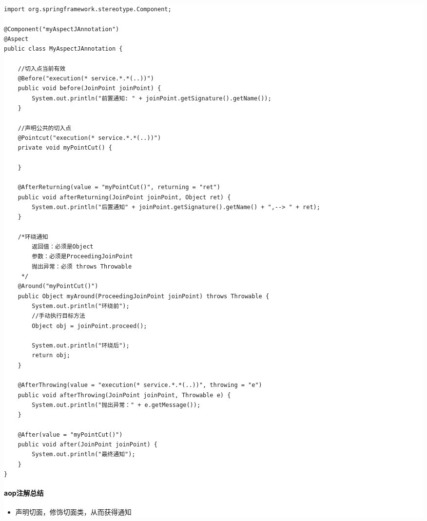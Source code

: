 ```
import org.springframework.stereotype.Component;

@Component("myAspectJAnnotation")
@Aspect
public class MyAspectJAnnotation {

    //切入点当前有效
    @Before("execution(* service.*.*(..))")
    public void before(JoinPoint joinPoint) {
        System.out.println("前置通知: " + joinPoint.getSignature().getName());
    }

    //声明公共的切入点
    @Pointcut("execution(* service.*.*(..))")
    private void myPointCut() {

    }

    @AfterReturning(value = "myPointCut()", returning = "ret")
    public void afterReturning(JoinPoint joinPoint, Object ret) {
        System.out.println("后置通知" + joinPoint.getSignature().getName() + ",--> " + ret);
    }

    /*环绕通知
        返回值：必须是Object
        参数：必须是ProceedingJoinPoint
        抛出异常：必须 throws Throwable
     */
    @Around("myPointCut()")
    public Object myAround(ProceedingJoinPoint joinPoint) throws Throwable {
        System.out.println("环绕前");
        //手动执行目标方法
        Object obj = joinPoint.proceed();

        System.out.println("环绕后");
        return obj;
    }

    @AfterThrowing(value = "execution(* service.*.*(..))", throwing = "e")
    public void afterThrowing(JoinPoint joinPoint, Throwable e) {
        System.out.println("抛出异常：" + e.getMessage());
    }

    @After(value = "myPointCut()")
    public void after(JoinPoint joinPoint) {
        System.out.println("最终通知");
    }
}
```

#### aop注解总结
- 声明切面，修饰切面类，从而获得通知
